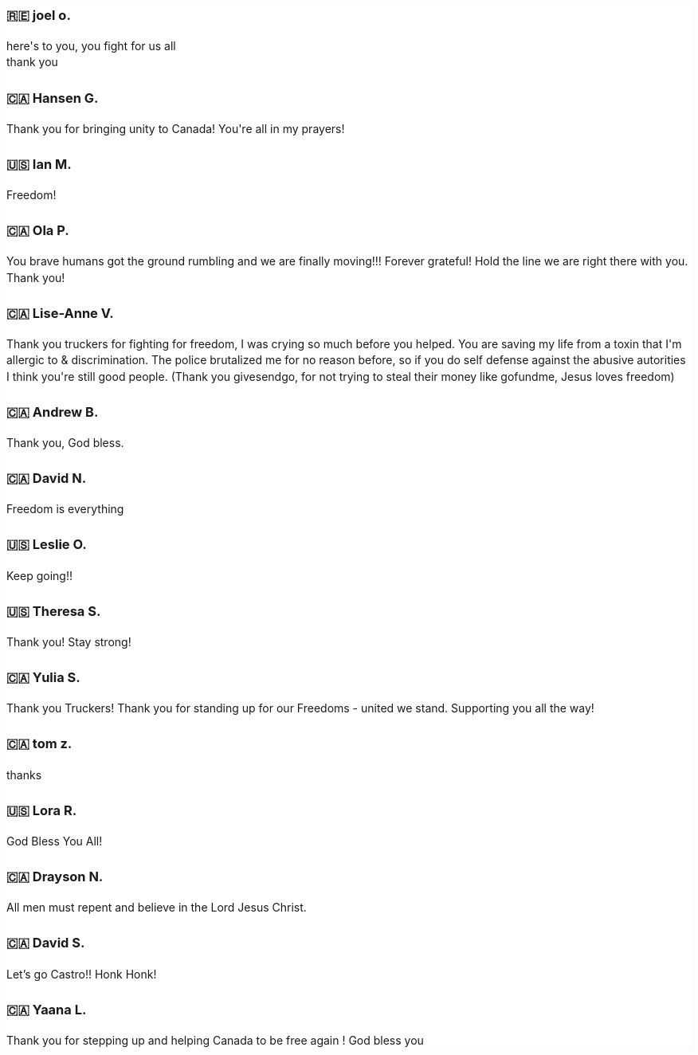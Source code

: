 ### 🇷🇪 joel o.
here's to you, you fight for us all<br />thank you

### 🇨🇦 Hansen G.
Thank you for bringing unity to Canada!  You're all in my prayers!

### 🇺🇸 Ian M.
Freedom!

### 🇨🇦 Ola P.
You brave humans got the ground rumbling and we are finally moving!!! Forever grateful! Hold the line we are right there with you. Thank you! 

### 🇨🇦 Lise-Anne V.
Thank you truckers for fighting for freedom, I was crying so much before you helped. You are saving my life from a toxin that I'm allergic to & discrimination. The police brutalized me for no reason before, so if you do self defense against the abusive autorities I think you're still good people. (Thank you givesendgo, for not trying to steal their money like gofundme, Jesus loves freedom)

### 🇨🇦 Andrew B.
Thank you, God bless. 

### 🇨🇦 David N.
Freedom is everything 

### 🇺🇸 Leslie O.
Keep going!!

### 🇺🇸 Theresa  S.
Thank you! Stay strong!

### 🇨🇦 Yulia S.
Thank you Truckers! Thank you for standing up for our Freedoms - united we stand. Supporting you all the way!

### 🇨🇦 tom  z.
thanks

### 🇺🇸 Lora R.
God Bless You All! 

### 🇨🇦 Drayson N.
All men must repent and believe in the Lord Jesus Christ.

### 🇨🇦 David S.
Let’s go Castro!! Honk Honk!

### 🇨🇦 Yaana L.
Thank you for stepping up and helping Canada to be free again ! God bless you <br />
